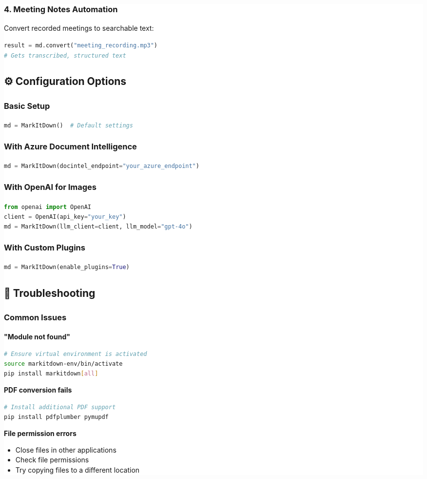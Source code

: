 ### 4. Meeting Notes Automation
Convert recorded meetings to searchable text:
```python
result = md.convert("meeting_recording.mp3")
# Gets transcribed, structured text
```

## ⚙️ Configuration Options

### Basic Setup
```python
md = MarkItDown()  # Default settings
```

### With Azure Document Intelligence
```python
md = MarkItDown(docintel_endpoint="your_azure_endpoint")
```

### With OpenAI for Images
```python
from openai import OpenAI
client = OpenAI(api_key="your_key")
md = MarkItDown(llm_client=client, llm_model="gpt-4o")
```

### With Custom Plugins
```python
md = MarkItDown(enable_plugins=True)
```

## 🐛 Troubleshooting

### Common Issues

**"Module not found"**
```bash
# Ensure virtual environment is activated
source markitdown-env/bin/activate
pip install markitdown[all]
```

**PDF conversion fails**
```bash
# Install additional PDF support
pip install pdfplumber pymupdf
```

**File permission errors**
- Close files in other applications
- Check file permissions
- Try copying files to a different location
